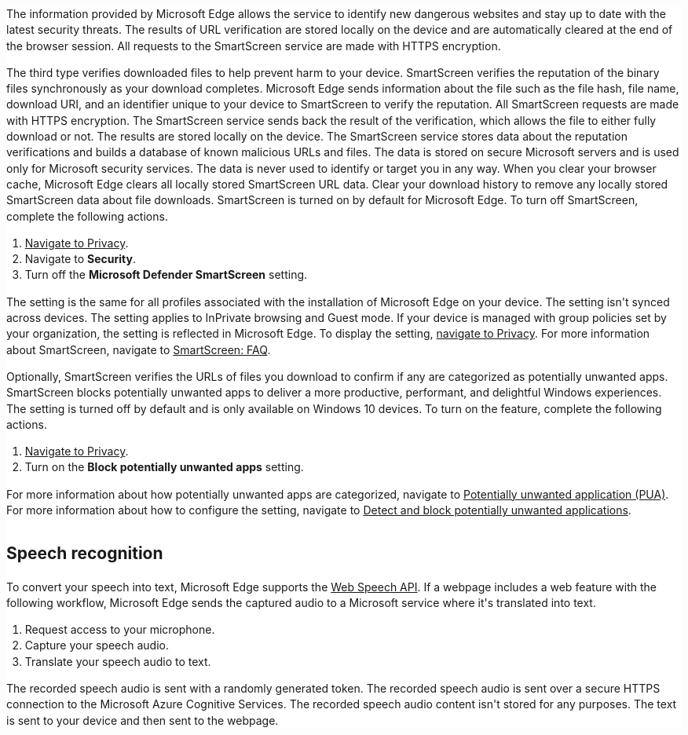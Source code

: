 The information provided by Microsoft Edge allows the service to identify new dangerous websites and stay up to date with the latest security threats.  The results of URL verification are stored locally on the device and are automatically cleared at the end of the browser session.  All requests to the SmartScreen service are made with HTTPS encryption.  

The third type verifies downloaded files to help prevent harm to your device.  SmartScreen verifies the reputation of the binary files synchronously as your download completes.  Microsoft Edge sends information about the file such as the file hash, file name, download URI, and an identifier unique to your device to SmartScreen to verify the reputation.  All SmartScreen requests are made with HTTPS encryption.  The SmartScreen service sends back the result of the verification, which allows the file to either fully download or not.  The results are stored locally on the device.  The SmartScreen service stores data about the reputation verifications and builds a database of known malicious URLs and files.  The data is stored on secure Microsoft servers and is used only for Microsoft security services.  The data is never used to identify or target you in any way.  When you clear your browser cache, Microsoft Edge clears all locally stored SmartScreen URL data.  Clear your download history to remove any locally stored SmartScreen data about file downloads.  SmartScreen is turned on by default for Microsoft Edge.  To turn off SmartScreen, complete the following actions.  

1.  [Navigate to Privacy](#navigate-to-privacy).  
1.  Navigate to **Security**.  
1.  Turn off the **Microsoft Defender SmartScreen** setting.  
    
The setting is the same for all profiles associated with the installation of Microsoft Edge on your device.  The setting isn't synced across devices.  The setting applies to InPrivate browsing and Guest mode.  If your device is managed with group policies set by your organization, the setting is reflected in Microsoft Edge.  To display the setting, [navigate to Privacy](#navigate-to-privacy).  For more information about SmartScreen, navigate to [SmartScreen: FAQ](https://support.microsoft.com/help/17443).  

Optionally, SmartScreen verifies the URLs of files you download to confirm if any are categorized as potentially unwanted apps.  SmartScreen blocks potentially unwanted apps to deliver a more productive, performant, and delightful Windows experiences.  The setting is turned off by default and is only available on Windows 10 devices.  To turn on the feature, complete the following actions.  

1.  [Navigate to Privacy](#navigate-to-privacy).  
1.  Turn on the **Block potentially unwanted apps** setting.  
    
For more information about how potentially unwanted apps are categorized, navigate to [Potentially unwanted application (PUA)](/windows/security/threat-protection/intelligence/criteria#potentially-unwanted-application-pua).  For more information about how to configure the setting, navigate to [Detect and block potentially unwanted applications](/windows/security/threat-protection/windows-defender-antivirus/detect-block-potentially-unwanted-apps-windows-defender-antivirus).  

## Speech recognition

To convert your speech into text, Microsoft Edge supports the [Web Speech API](https://wicg.github.io/speech-api).  If a webpage includes a web feature with the following workflow,  Microsoft Edge sends the captured audio to a Microsoft service where it's translated into text.  

1.  Request access to your microphone.  
1.  Capture your speech audio.  
1.  Translate your speech audio to text.  
    
The recorded speech audio is sent with a randomly generated token.  The recorded speech audio is sent over a secure HTTPS connection to the Microsoft Azure Cognitive Services.  The recorded speech audio content isn't stored for any purposes.  The text is sent to your device and then sent to the webpage.  
